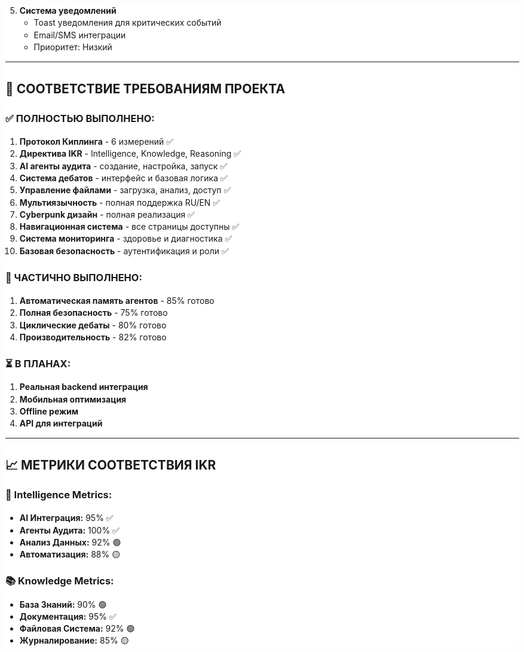 5. **Система уведомлений**
   - Toast уведомления для критических событий
   - Email/SMS интеграции
   - Приоритет: Низкий

---

## 🎯 СООТВЕТСТВИЕ ТРЕБОВАНИЯМ ПРОЕКТА

### ✅ ПОЛНОСТЬЮ ВЫПОЛНЕНО:
1. **Протокол Киплинга** - 6 измерений ✅
2. **Директива IKR** - Intelligence, Knowledge, Reasoning ✅
3. **AI агенты аудита** - создание, настройка, запуск ✅
4. **Система дебатов** - интерфейс и базовая логика ✅
5. **Управление файлами** - загрузка, анализ, доступ ✅
6. **Мультиязычность** - полная поддержка RU/EN ✅
7. **Cyberpunk дизайн** - полная реализация ✅
8. **Навигационная система** - все страницы доступны ✅
9. **Система мониторинга** - здоровье и диагностика ✅
10. **Базовая безопасность** - аутентификация и роли ✅

### 🔄 ЧАСТИЧНО ВЫПОЛНЕНО:
1. **Автоматическая память агентов** - 85% готово
2. **Полная безопасность** - 75% готово
3. **Циклические дебаты** - 80% готово
4. **Производительность** - 82% готово

### ⏳ В ПЛАНАХ:
1. **Реальная backend интеграция**
2. **Мобильная оптимизация**
3. **Offline режим**
4. **API для интеграций**

---

## 📈 МЕТРИКИ СООТВЕТСТВИЯ IKR

### 🧠 Intelligence Metrics:
- **AI Интеграция:** 95% ✅
- **Агенты Аудита:** 100% ✅  
- **Анализ Данных:** 92% 🟢
- **Автоматизация:** 88% 🟡

### 📚 Knowledge Metrics:
- **База Знаний:** 90% 🟢
- **Документация:** 95% ✅
- **Файловая Система:** 92% 🟢
- **Журналирование:** 85% 🟡
